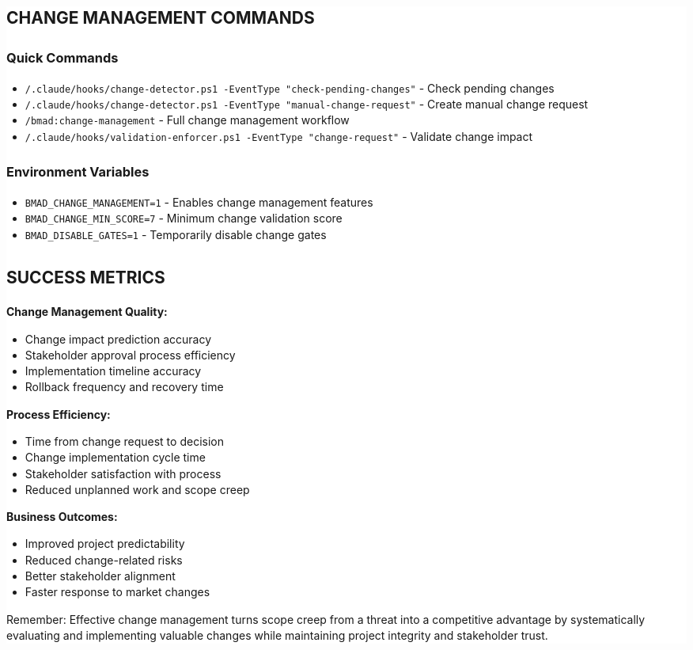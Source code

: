 ## CHANGE MANAGEMENT COMMANDS

### Quick Commands
- `/.claude/hooks/change-detector.ps1 -EventType "check-pending-changes"` - Check pending changes
- `/.claude/hooks/change-detector.ps1 -EventType "manual-change-request"` - Create manual change request  
- `/bmad:change-management` - Full change management workflow
- `/.claude/hooks/validation-enforcer.ps1 -EventType "change-request"` - Validate change impact

### Environment Variables
- `BMAD_CHANGE_MANAGEMENT=1` - Enables change management features
- `BMAD_CHANGE_MIN_SCORE=7` - Minimum change validation score
- `BMAD_DISABLE_GATES=1` - Temporarily disable change gates

## SUCCESS METRICS

**Change Management Quality:**
- Change impact prediction accuracy
- Stakeholder approval process efficiency
- Implementation timeline accuracy
- Rollback frequency and recovery time

**Process Efficiency:**
- Time from change request to decision
- Change implementation cycle time
- Stakeholder satisfaction with process
- Reduced unplanned work and scope creep

**Business Outcomes:**
- Improved project predictability
- Reduced change-related risks
- Better stakeholder alignment
- Faster response to market changes

Remember: Effective change management turns scope creep from a threat into a competitive advantage by systematically evaluating and implementing valuable changes while maintaining project integrity and stakeholder trust.
